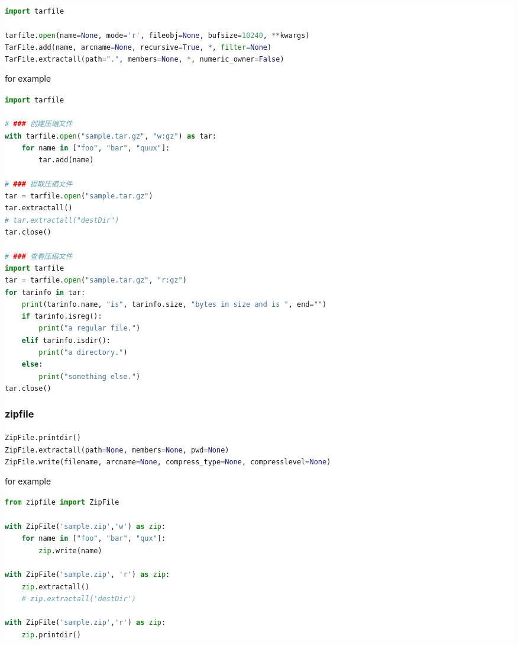 ```python
import tarfile

tarfile.open(name=None, mode='r', fileobj=None, bufsize=10240, **kwargs)
TarFile.add(name, arcname=None, recursive=True, *, filter=None)
TarFile.extractall(path=".", members=None, *, numeric_owner=False)
```

for example

```python
import tarfile

# ### 创建压缩文件
with tarfile.open("sample.tar.gz", "w:gz") as tar:
    for name in ["foo", "bar", "quux"]:
        tar.add(name)

# ### 提取压缩文件
tar = tarfile.open("sample.tar.gz")
tar.extractall()
# tar.extractall("destDir")
tar.close()

# ### 查看压缩文件
import tarfile
tar = tarfile.open("sample.tar.gz", "r:gz")
for tarinfo in tar:
    print(tarinfo.name, "is", tarinfo.size, "bytes in size and is ", end="")
    if tarinfo.isreg():
        print("a regular file.")
    elif tarinfo.isdir():
        print("a directory.")
    else:
        print("something else.")
tar.close()
```

### zipfile

```python
ZipFile.printdir()
ZipFile.extractall(path=None, members=None, pwd=None)
ZipFile.write(filename, arcname=None, compress_type=None, compresslevel=None)
```

for example

```python
from zipfile import ZipFile

with ZipFile('sample.zip','w') as zip:
    for name in ["foo", "bar", "qux"]:
        zip.write(name)

with ZipFile('sample.zip', 'r') as zip:
    zip.extractall()
    # zip.extractall('destDir')

with ZipFile('sample.zip','r') as zip:
    zip.printdir()
```
